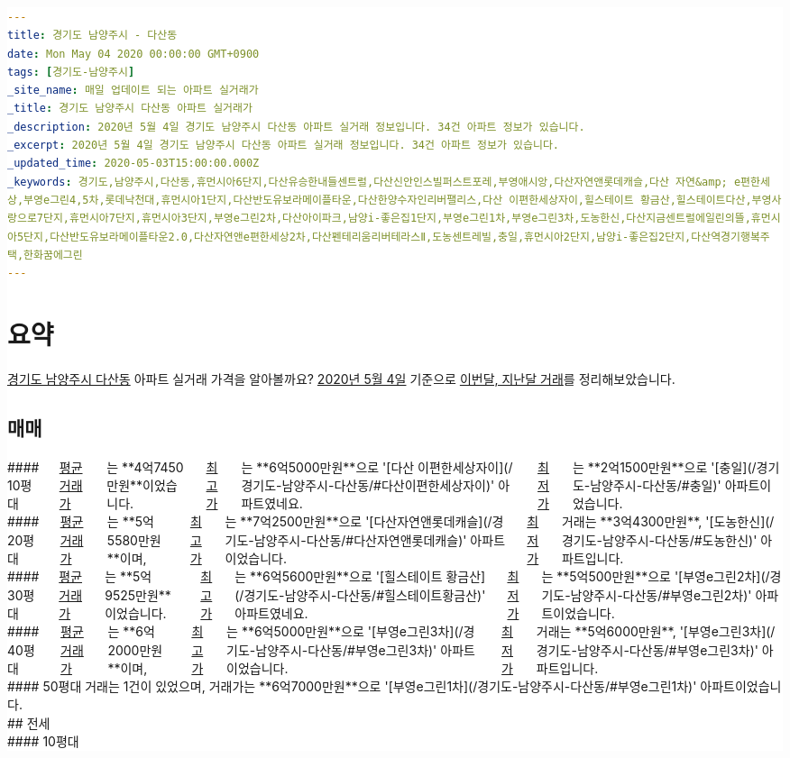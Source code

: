 ```yaml
---
title: 경기도 남양주시 - 다산동
date: Mon May 04 2020 00:00:00 GMT+0900
tags: [경기도-남양주시]
_site_name: 매일 업데이트 되는 아파트 실거래가
_title: 경기도 남양주시 다산동 아파트 실거래가
_description: 2020년 5월 4일 경기도 남양주시 다산동 아파트 실거래 정보입니다. 34건 아파트 정보가 있습니다.
_excerpt: 2020년 5월 4일 경기도 남양주시 다산동 아파트 실거래 정보입니다. 34건 아파트 정보가 있습니다.
_updated_time: 2020-05-03T15:00:00.000Z
_keywords: 경기도,남양주시,다산동,휴먼시아6단지,다산유승한내들센트럴,다산신안인스빌퍼스트포레,부영애시앙,다산자연앤롯데캐슬,다산 자연&amp; e편한세상,부영e그린4,5차,롯데낙천대,휴먼시아1단지,다산반도유보라메이플타운,다산한양수자인리버팰리스,다산 이편한세상자이,힐스테이트 황금산,힐스테이트다산,부영사랑으로7단지,휴먼시아7단지,휴먼시아3단지,부영e그린2차,다산아이파크,남양i-좋은집1단지,부영e그린1차,부영e그린3차,도농한신,다산지금센트럴에일린의뜰,휴먼시아5단지,다산반도유보라메이플타운2.0,다산자연앤e편한세상2차,다산펜테리움리버테라스Ⅱ,도농센트레빌,충일,휴먼시아2단지,남양i-좋은집2단지,다산역경기행복주택,한화꿈에그린
---
```





# 요약
<ins>경기도 남양주시 다산동</ins> 아파트 실거래 가격을 알아볼까요? <ins>2020년 5월 4일</ins> 기준으로 <ins>이번달, 지난달 거래</ins>를 정리해보았습니다.

## 매매
<div class="container">
<div class="six columns" markdown="1">
#### 10평대
<ins>평균 거래가</ins>는 **4억7450만원**이었습니다. <ins>최고가</ins>는 **6억5000만원**으로 '[다산 이편한세상자이](/경기도-남양주시-다산동/#다산이편한세상자이)' 아파트였네요. <ins>최저가</ins>는 **2억1500만원**으로 '[충일](/경기도-남양주시-다산동/#충일)' 아파트이었습니다.
</div>
<div class="six columns" markdown="1">
#### 20평대
<ins>평균 거래가</ins>는 **5억5580만원**이며, <ins>최고가</ins>는 **7억2500만원**으로 '[다산자연앤롯데캐슬](/경기도-남양주시-다산동/#다산자연앤롯데캐슬)' 아파트이었습니다. <ins>최저가</ins> 거래는 **3억4300만원**, '[도농한신](/경기도-남양주시-다산동/#도농한신)' 아파트입니다.
</div>
</div>
<div class="container">
<div class="six columns" markdown="1">
#### 30평대
<ins>평균 거래가</ins>는 **5억9525만원**이었습니다. <ins>최고가</ins>는 **6억5600만원**으로 '[힐스테이트 황금산](/경기도-남양주시-다산동/#힐스테이트황금산)' 아파트였네요. <ins>최저가</ins>는 **5억500만원**으로 '[부영e그린2차](/경기도-남양주시-다산동/#부영e그린2차)' 아파트이었습니다.
</div>
<div class="six columns" markdown="1">
#### 40평대
<ins>평균 거래가</ins>는 **6억2000만원**이며, <ins>최고가</ins>는 **6억5000만원**으로 '[부영e그린3차](/경기도-남양주시-다산동/#부영e그린3차)' 아파트이었습니다. <ins>최저가</ins> 거래는 **5억6000만원**, '[부영e그린3차](/경기도-남양주시-다산동/#부영e그린3차)' 아파트입니다.
</div>
</div>
<div class="container">
<div class="twelve columns" markdown="1">
#### 50평대
거래는 1건이 있었으며, 거래가는 **6억7000만원**으로 '[부영e그린1차](/경기도-남양주시-다산동/#부영e그린1차)' 아파트이었습니다.
</div>
</div>
## 전세
<div class="container">
<div class="six columns" markdown="1">
#### 10평대